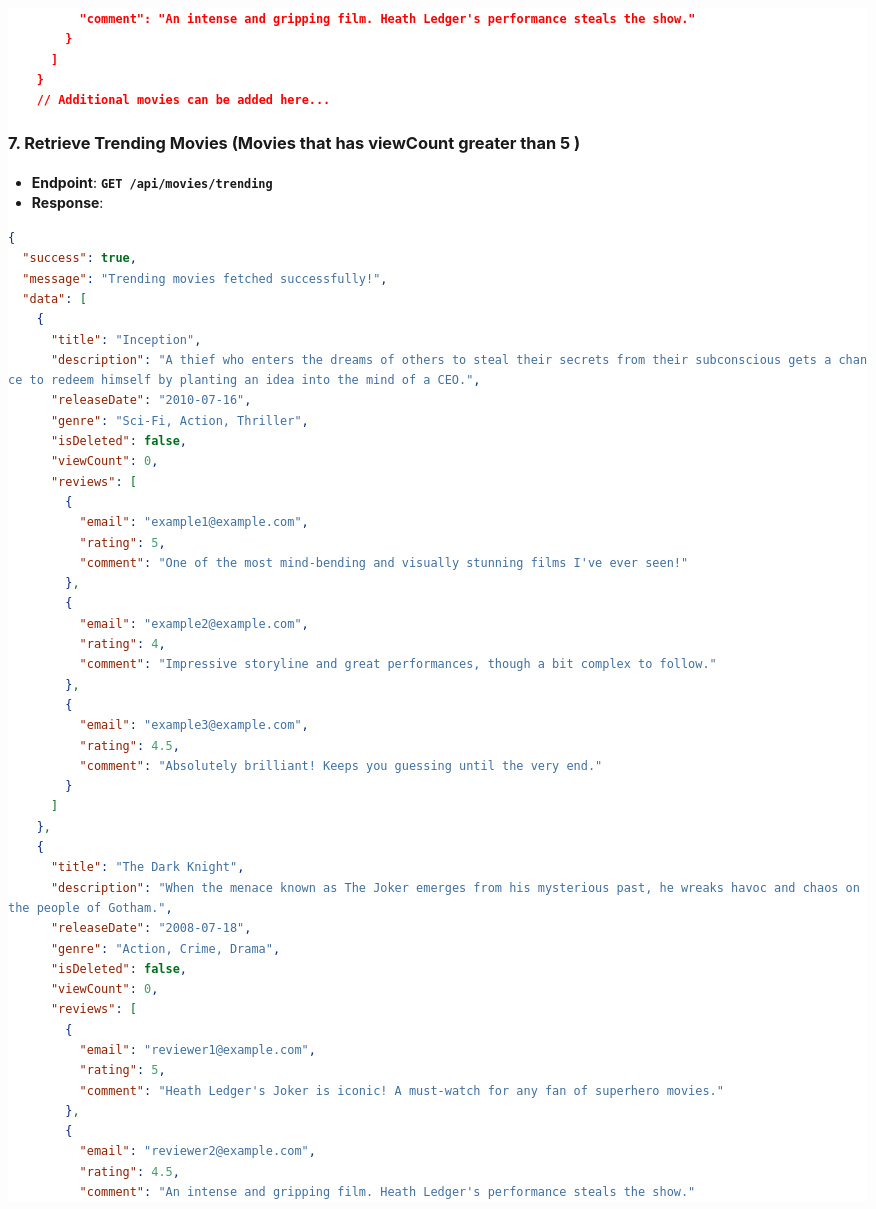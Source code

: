 ```json
          "comment": "An intense and gripping film. Heath Ledger's performance steals the show."
        }
      ]
    }
    // Additional movies can be added here...

```

### **7. Retrieve Trending Movies (Movies that has viewCount greater than 5 )**

- **Endpoint**: **`GET /api/movies/trending`**
- **Response**:

```json
{
  "success": true,
  "message": "Trending movies fetched successfully!",
  "data": [
    {
      "title": "Inception",
      "description": "A thief who enters the dreams of others to steal their secrets from their subconscious gets a chance to redeem himself by planting an idea into the mind of a CEO.",
      "releaseDate": "2010-07-16",
      "genre": "Sci-Fi, Action, Thriller",
      "isDeleted": false,
      "viewCount": 0,
      "reviews": [
        {
          "email": "example1@example.com",
          "rating": 5,
          "comment": "One of the most mind-bending and visually stunning films I've ever seen!"
        },
        {
          "email": "example2@example.com",
          "rating": 4,
          "comment": "Impressive storyline and great performances, though a bit complex to follow."
        },
        {
          "email": "example3@example.com",
          "rating": 4.5,
          "comment": "Absolutely brilliant! Keeps you guessing until the very end."
        }
      ]
    },
    {
      "title": "The Dark Knight",
      "description": "When the menace known as The Joker emerges from his mysterious past, he wreaks havoc and chaos on the people of Gotham.",
      "releaseDate": "2008-07-18",
      "genre": "Action, Crime, Drama",
      "isDeleted": false,
      "viewCount": 0,
      "reviews": [
        {
          "email": "reviewer1@example.com",
          "rating": 5,
          "comment": "Heath Ledger's Joker is iconic! A must-watch for any fan of superhero movies."
        },
        {
          "email": "reviewer2@example.com",
          "rating": 4.5,
          "comment": "An intense and gripping film. Heath Ledger's performance steals the show."
```
